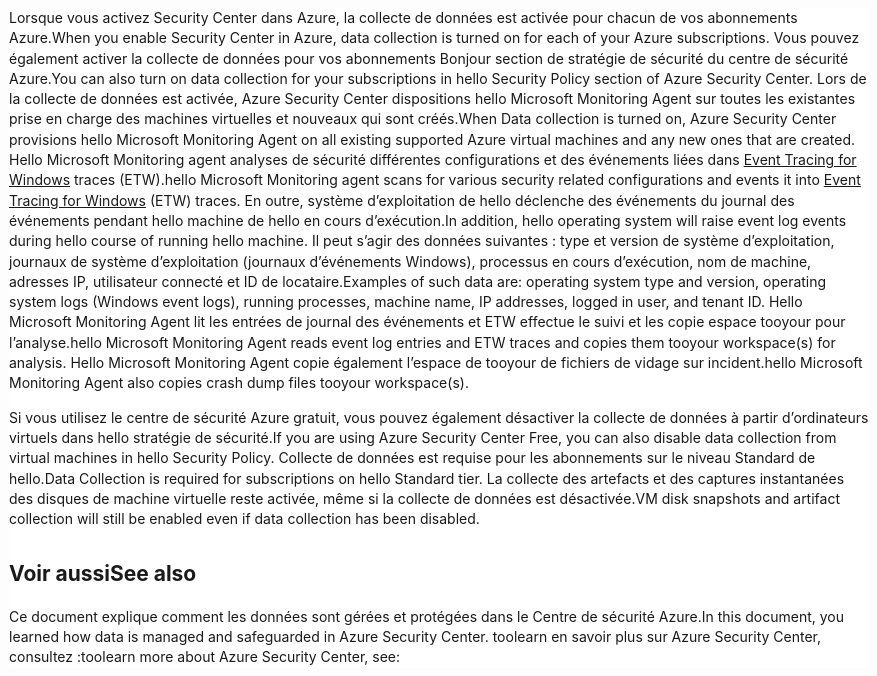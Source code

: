 <span data-ttu-id="741fb-145">Lorsque vous activez Security Center dans Azure, la collecte de données est activée pour chacun de vos abonnements Azure.</span><span class="sxs-lookup"><span data-stu-id="741fb-145">When you enable Security Center in Azure, data collection is turned on for each of your Azure subscriptions.</span></span> <span data-ttu-id="741fb-146">Vous pouvez également activer la collecte de données pour vos abonnements Bonjour section de stratégie de sécurité du centre de sécurité Azure.</span><span class="sxs-lookup"><span data-stu-id="741fb-146">You can also turn on data collection for your subscriptions in hello Security Policy section of Azure Security Center.</span></span> <span data-ttu-id="741fb-147">Lors de la collecte de données est activée, Azure Security Center dispositions hello Microsoft Monitoring Agent sur toutes les existantes prise en charge des machines virtuelles et nouveaux qui sont créés.</span><span class="sxs-lookup"><span data-stu-id="741fb-147">When Data collection is turned on, Azure Security Center provisions hello Microsoft Monitoring Agent on all existing supported Azure virtual machines and any new ones that are created.</span></span> <span data-ttu-id="741fb-148">Hello Microsoft Monitoring agent analyses de sécurité différentes configurations et des événements liées dans [Event Tracing for Windows](https://msdn.microsoft.com/library/windows/desktop/bb968803.aspx) traces (ETW).</span><span class="sxs-lookup"><span data-stu-id="741fb-148">hello Microsoft Monitoring agent scans for various security related configurations and events it into [Event Tracing for Windows](https://msdn.microsoft.com/library/windows/desktop/bb968803.aspx) (ETW) traces.</span></span> <span data-ttu-id="741fb-149">En outre, système d’exploitation de hello déclenche des événements du journal des événements pendant hello machine de hello en cours d’exécution.</span><span class="sxs-lookup"><span data-stu-id="741fb-149">In addition, hello operating system will raise event log events during hello course of running hello machine.</span></span> <span data-ttu-id="741fb-150">Il peut s’agir des données suivantes : type et version de système d’exploitation, journaux de système d’exploitation (journaux d’événements Windows), processus en cours d’exécution, nom de machine, adresses IP, utilisateur connecté et ID de locataire.</span><span class="sxs-lookup"><span data-stu-id="741fb-150">Examples of such data are: operating system type and version, operating system logs (Windows event logs), running processes, machine name, IP addresses, logged in user, and tenant ID.</span></span> <span data-ttu-id="741fb-151">Hello Microsoft Monitoring Agent lit les entrées de journal des événements et ETW effectue le suivi et les copie espace tooyour pour l’analyse.</span><span class="sxs-lookup"><span data-stu-id="741fb-151">hello Microsoft Monitoring Agent reads event log entries and ETW traces and copies them tooyour workspace(s) for analysis.</span></span> <span data-ttu-id="741fb-152">Hello Microsoft Monitoring Agent copie également l’espace de tooyour de fichiers de vidage sur incident.</span><span class="sxs-lookup"><span data-stu-id="741fb-152">hello Microsoft Monitoring Agent also copies crash dump files tooyour workspace(s).</span></span>

<span data-ttu-id="741fb-153">Si vous utilisez le centre de sécurité Azure gratuit, vous pouvez également désactiver la collecte de données à partir d’ordinateurs virtuels dans hello stratégie de sécurité.</span><span class="sxs-lookup"><span data-stu-id="741fb-153">If you are using Azure Security Center Free, you can also disable data collection from virtual machines in hello Security Policy.</span></span> <span data-ttu-id="741fb-154">Collecte de données est requise pour les abonnements sur le niveau Standard de hello.</span><span class="sxs-lookup"><span data-stu-id="741fb-154">Data Collection is required for subscriptions on hello Standard tier.</span></span> <span data-ttu-id="741fb-155">La collecte des artefacts et des captures instantanées des disques de machine virtuelle reste activée, même si la collecte de données est désactivée.</span><span class="sxs-lookup"><span data-stu-id="741fb-155">VM disk snapshots and artifact collection will still be enabled even if data collection has been disabled.</span></span>


## <a name="see-also"></a><span data-ttu-id="741fb-156">Voir aussi</span><span class="sxs-lookup"><span data-stu-id="741fb-156">See also</span></span>
<span data-ttu-id="741fb-157">Ce document explique comment les données sont gérées et protégées dans le Centre de sécurité Azure.</span><span class="sxs-lookup"><span data-stu-id="741fb-157">In this document, you learned how data is managed and safeguarded in Azure Security Center.</span></span> <span data-ttu-id="741fb-158">toolearn en savoir plus sur Azure Security Center, consultez :</span><span class="sxs-lookup"><span data-stu-id="741fb-158">toolearn more about Azure Security Center, see:</span></span>

